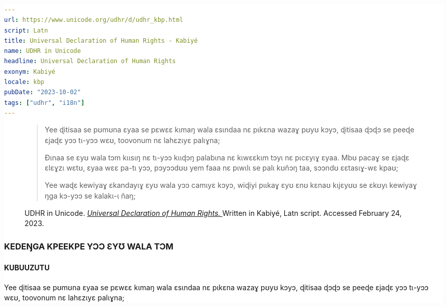 ```yaml
---
url: https://www.unicode.org/udhr/d/udhr_kbp.html
script: Latn
title: Universal Declaration of Human Rights - Kabiyé
name: UDHR in Unicode
headline: Universal Declaration of Human Rights
exonym: Kabiyé
locale: kbp
pubDate: "2023-10-02"
tags: ["udhr", "i18n"]
---
```


<div lang="kbp">
 <figure>
  <blockquote lang="kbp">
   <p>
    Yee ɖitisaa se pʊmʊna ɛyaa se pɛwɛɛ kɩmaŋ wala ɛsɩndaa nɛ pɩkɛna wazaɣ pʊyʊ kɔyɔ, ɖitisaa ɖɔɖɔ se peeɖe ɛjaɖɛ yɔɔ tɩ-yɔɔ wɛʊ, toovonum nɛ lahɛzɩyɛ palɩɣna;
   </p>
   <p>
    Ɖɩnaa se ɛyʊ wala tɔm kɩɩsɩŋ nɛ tɩ-yɔɔ kɩɩɖɔŋ palabɩna nɛ kɩwɛɛkɩm tɔyɩ nɛ pɩcɛyɩɣ ɛyaa. Mbʊ pacaɣ se ɛjaɖɛ ɛlɛɣzɩ wɛtʊ, ɛyaa wɛɛ pa-tɩ yɔɔ, pɔyɔɔdʊʊ yem faaa nɛ pɩwɩlɩ se palɩ kʊñɔŋ taa, sɔɔndʊ ɛɛtasɩɣ-wɛ kpaʊ;
   </p>
   <p>
    Yee waɖɛ kewiyaɣ ɛkandayɩɣ ɛyʊ wala yɔɔ camɩyɛ kɔyɔ, wiɖiyi pɩɩkaɣ ɛyʊ ɛnʊ kɛnaʊ kɩjɛyʊʊ se ɛkʊyɩ kewiyaɣ ŋga kɔ-yɔɔ se kalakɩ-ɩ ñaŋ;
   </p>
  </blockquote>
  <figcaption>
   <div itemscope="" itemtype="https://schema.org/WebContent">
    <span itemprop="publisher" itemscope="" itemtype="http://schema.org/Organization">
     <span itemprop="name">
      UDHR in Unicode.
     </span>
    </span>
    <cite>
     <a href="https://www.unicode.org/udhr/d/udhr_kbp.html" itemprop="url" title="Universal Declaration of Human Rights - Kabiyé">
      <span itemprop="headline">
       Universal Declaration of Human Rights.
      </span>
     </a>
    </cite>
    Written in Kabiyé, Latn script.
        Accessed
    <time datetime="2023-02-24">
     February 24, 2023.
    </time>
   </div>
  </figcaption>
 </figure>
 <h3>
  KEDEŊGA KPEEKPE YƆƆ ƐYƱ WALA TƆM
 </h3>
 <h4>
  KUBUUZUTU
 </h4>
 <p>
  Yee ɖitisaa se pʊmʊna ɛyaa se pɛwɛɛ kɩmaŋ wala ɛsɩndaa nɛ pɩkɛna wazaɣ pʊyʊ kɔyɔ, ɖitisaa ɖɔɖɔ se peeɖe ɛjaɖɛ yɔɔ tɩ-yɔɔ wɛʊ, toovonum nɛ lahɛzɩyɛ palɩɣna;
 </p>